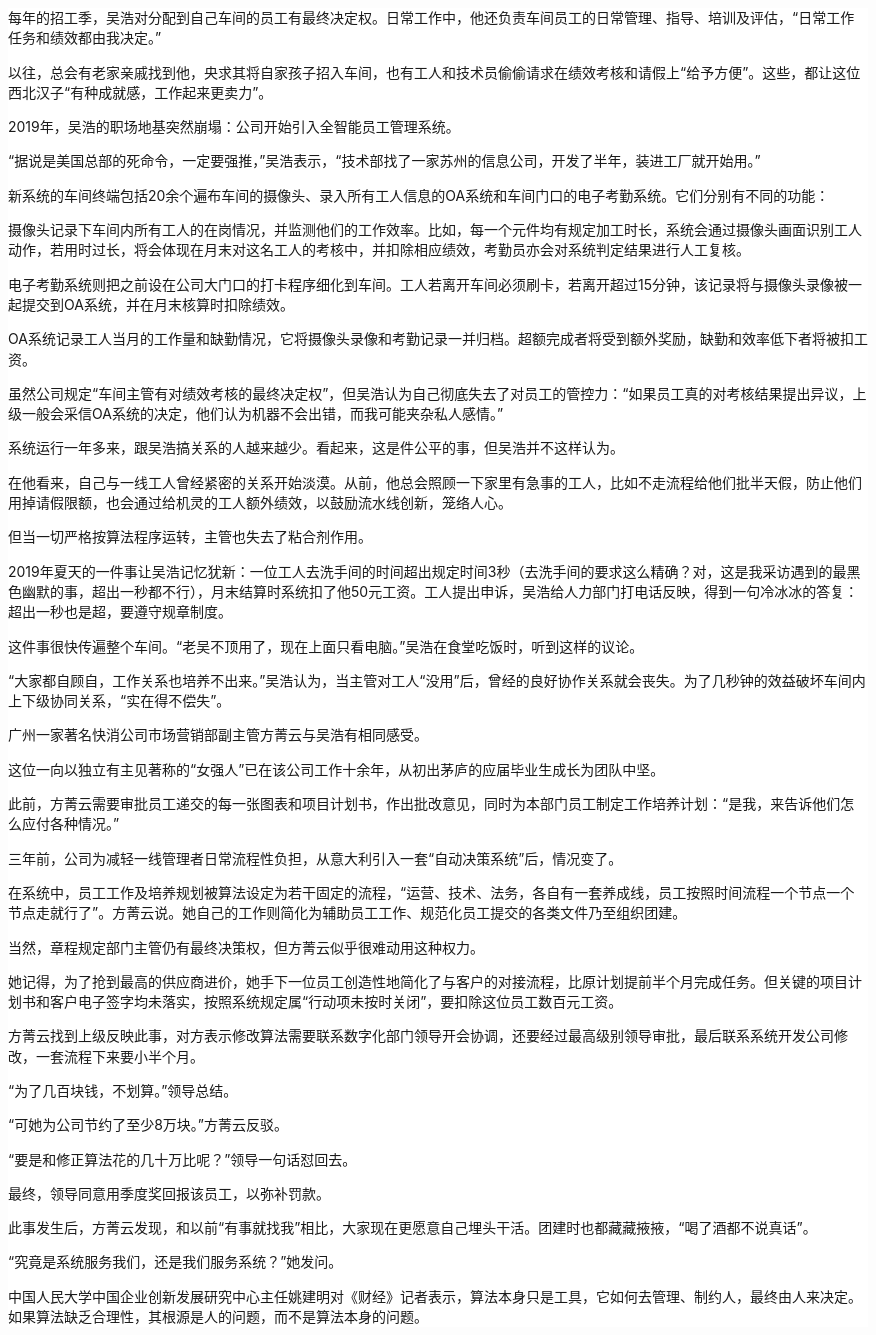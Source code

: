每年的招工季，吴浩对分配到自己车间的员工有最终决定权。日常工作中，他还负责车间员工的日常管理、指导、培训及评估，“日常工作任务和绩效都由我决定。”

以往，总会有老家亲戚找到他，央求其将自家孩子招入车间，也有工人和技术员偷偷请求在绩效考核和请假上“给予方便”。这些，都让这位西北汉子“有种成就感，工作起来更卖力”。

2019年，吴浩的职场地基突然崩塌：公司开始引入全智能员工管理系统。

“据说是美国总部的死命令，一定要强推，”吴浩表示，“技术部找了一家苏州的信息公司，开发了半年，装进工厂就开始用。”

新系统的车间终端包括20余个遍布车间的摄像头、录入所有工人信息的OA系统和车间门口的电子考勤系统。它们分别有不同的功能：

摄像头记录下车间内所有工人的在岗情况，并监测他们的工作效率。比如，每一个元件均有规定加工时长，系统会通过摄像头画面识别工人动作，若用时过长，将会体现在月末对这名工人的考核中，并扣除相应绩效，考勤员亦会对系统判定结果进行人工复核。

电子考勤系统则把之前设在公司大门口的打卡程序细化到车间。工人若离开车间必须刷卡，若离开超过15分钟，该记录将与摄像头录像被一起提交到OA系统，并在月末核算时扣除绩效。

OA系统记录工人当月的工作量和缺勤情况，它将摄像头录像和考勤记录一并归档。超额完成者将受到额外奖励，缺勤和效率低下者将被扣工资。

虽然公司规定“车间主管有对绩效考核的最终决定权”，但吴浩认为自己彻底失去了对员工的管控力：“如果员工真的对考核结果提出异议，上级一般会采信OA系统的决定，他们认为机器不会出错，而我可能夹杂私人感情。”

系统运行一年多来，跟吴浩搞关系的人越来越少。看起来，这是件公平的事，但吴浩并不这样认为。

在他看来，自己与一线工人曾经紧密的关系开始淡漠。从前，他总会照顾一下家里有急事的工人，比如不走流程给他们批半天假，防止他们用掉请假限额，也会通过给机灵的工人额外绩效，以鼓励流水线创新，笼络人心。

但当一切严格按算法程序运转，主管也失去了粘合剂作用。

2019年夏天的一件事让吴浩记忆犹新：一位工人去洗手间的时间超出规定时间3秒（去洗手间的要求这么精确？对，这是我采访遇到的最黑色幽默的事，超出一秒都不行），月末结算时系统扣了他50元工资。工人提出申诉，吴浩给人力部门打电话反映，得到一句冷冰冰的答复：超出一秒也是超，要遵守规章制度。

这件事很快传遍整个车间。“老吴不顶用了，现在上面只看电脑。”吴浩在食堂吃饭时，听到这样的议论。

“大家都自顾自，工作关系也培养不出来。”吴浩认为，当主管对工人“没用”后，曾经的良好协作关系就会丧失。为了几秒钟的效益破坏车间内上下级协同关系，“实在得不偿失”。

广州一家著名快消公司市场营销部副主管方菁云与吴浩有相同感受。

这位一向以独立有主见著称的“女强人”已在该公司工作十余年，从初出茅庐的应届毕业生成长为团队中坚。

此前，方菁云需要审批员工递交的每一张图表和项目计划书，作出批改意见，同时为本部门员工制定工作培养计划：“是我，来告诉他们怎么应付各种情况。”

三年前，公司为减轻一线管理者日常流程性负担，从意大利引入一套“自动决策系统”后，情况变了。

在系统中，员工工作及培养规划被算法设定为若干固定的流程，“运营、技术、法务，各自有一套养成线，员工按照时间流程一个节点一个节点走就行了”。方菁云说。她自己的工作则简化为辅助员工工作、规范化员工提交的各类文件乃至组织团建。

当然，章程规定部门主管仍有最终决策权，但方菁云似乎很难动用这种权力。

她记得，为了抢到最高的供应商进价，她手下一位员工创造性地简化了与客户的对接流程，比原计划提前半个月完成任务。但关键的项目计划书和客户电子签字均未落实，按照系统规定属“行动项未按时关闭”，要扣除这位员工数百元工资。

方菁云找到上级反映此事，对方表示修改算法需要联系数字化部门领导开会协调，还要经过最高级别领导审批，最后联系系统开发公司修改，一套流程下来要小半个月。

“为了几百块钱，不划算。”领导总结。

“可她为公司节约了至少8万块。”方菁云反驳。

“要是和修正算法花的几十万比呢？”领导一句话怼回去。

最终，领导同意用季度奖回报该员工，以弥补罚款。

此事发生后，方菁云发现，和以前“有事就找我”相比，大家现在更愿意自己埋头干活。团建时也都藏藏掖掖，“喝了酒都不说真话”。

“究竟是系统服务我们，还是我们服务系统？”她发问。

中国人民大学中国企业创新发展研究中心主任姚建明对《财经》记者表示，算法本身只是工具，它如何去管理、制约人，最终由人来决定。如果算法缺乏合理性，其根源是人的问题，而不是算法本身的问题。
